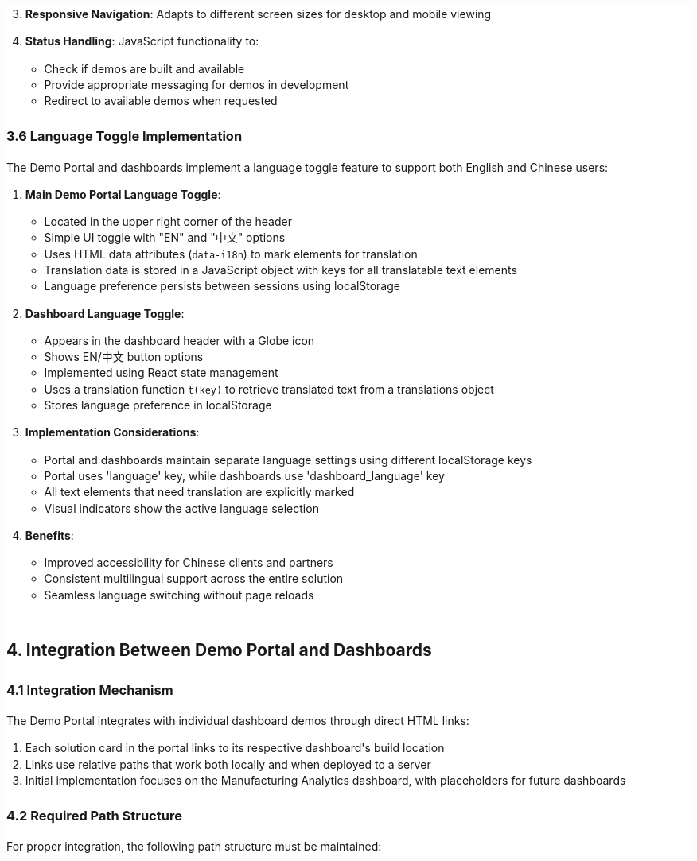 3. **Responsive Navigation**: Adapts to different screen sizes for desktop and mobile viewing

4. **Status Handling**: JavaScript functionality to:
   - Check if demos are built and available
   - Provide appropriate messaging for demos in development
   - Redirect to available demos when requested

### 3.6 Language Toggle Implementation

The Demo Portal and dashboards implement a language toggle feature to support both English and Chinese users:

1. **Main Demo Portal Language Toggle**:
   - Located in the upper right corner of the header
   - Simple UI toggle with "EN" and "中文" options
   - Uses HTML data attributes (`data-i18n`) to mark elements for translation
   - Translation data is stored in a JavaScript object with keys for all translatable text elements
   - Language preference persists between sessions using localStorage

2. **Dashboard Language Toggle**:
   - Appears in the dashboard header with a Globe icon
   - Shows EN/中文 button options
   - Implemented using React state management
   - Uses a translation function `t(key)` to retrieve translated text from a translations object
   - Stores language preference in localStorage

3. **Implementation Considerations**:
   - Portal and dashboards maintain separate language settings using different localStorage keys
   - Portal uses 'language' key, while dashboards use 'dashboard_language' key
   - All text elements that need translation are explicitly marked
   - Visual indicators show the active language selection

4. **Benefits**:
   - Improved accessibility for Chinese clients and partners
   - Consistent multilingual support across the entire solution
   - Seamless language switching without page reloads

---

## 4. Integration Between Demo Portal and Dashboards

### 4.1 Integration Mechanism

The Demo Portal integrates with individual dashboard demos through direct HTML links:

1. Each solution card in the portal links to its respective dashboard's build location
2. Links use relative paths that work both locally and when deployed to a server
3. Initial implementation focuses on the Manufacturing Analytics dashboard, with placeholders for future dashboards

### 4.2 Required Path Structure

For proper integration, the following path structure must be maintained:
